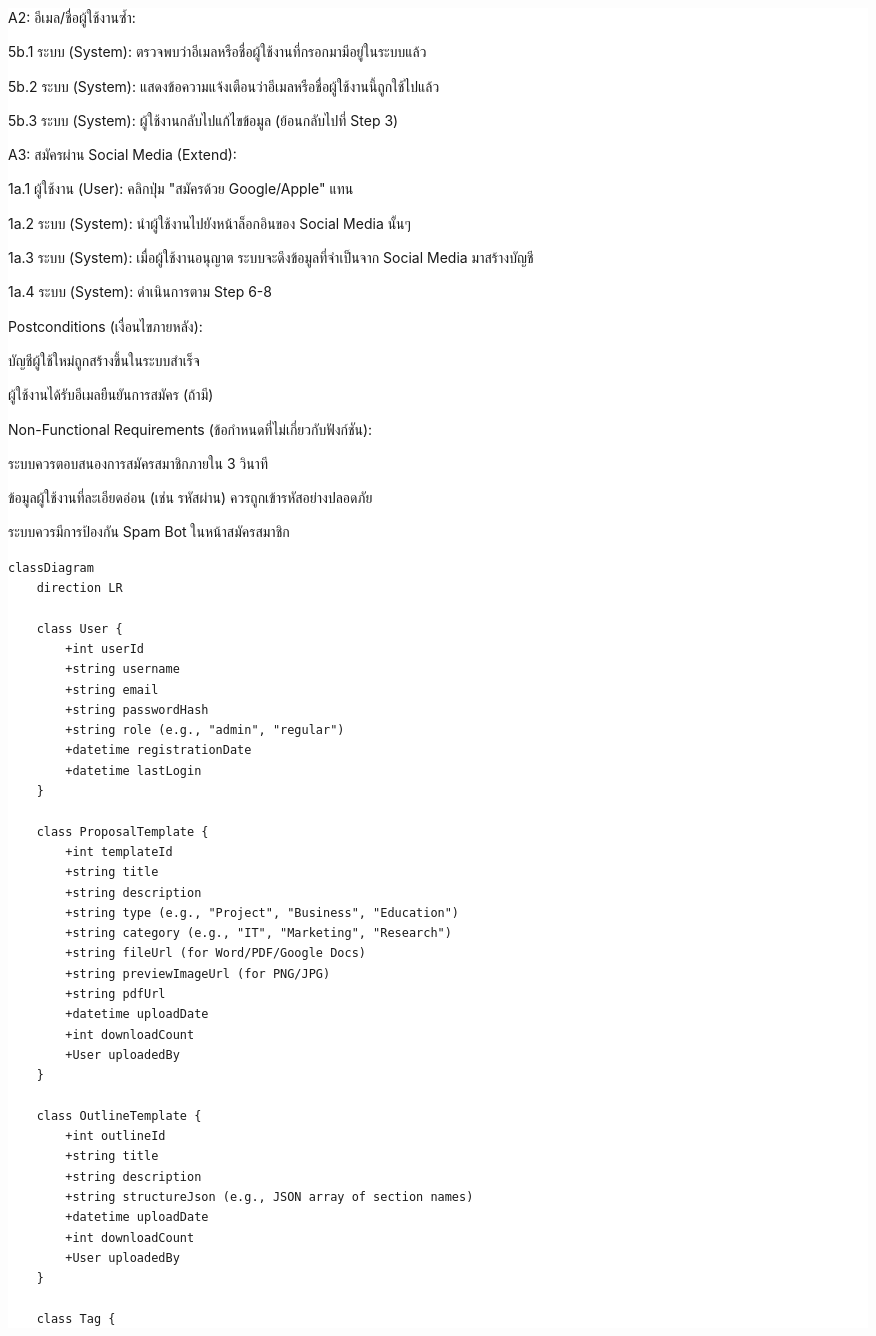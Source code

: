 A2: อีเมล/ชื่อผู้ใช้งานซ้ำ:

5b.1 ระบบ (System): ตรวจพบว่าอีเมลหรือชื่อผู้ใช้งานที่กรอกมามีอยู่ในระบบแล้ว

5b.2 ระบบ (System): แสดงข้อความแจ้งเตือนว่าอีเมลหรือชื่อผู้ใช้งานนี้ถูกใช้ไปแล้ว

5b.3 ระบบ (System): ผู้ใช้งานกลับไปแก้ไขข้อมูล (ย้อนกลับไปที่ Step 3)

A3: สมัครผ่าน Social Media (Extend):

1a.1 ผู้ใช้งาน (User): คลิกปุ่ม "สมัครด้วย Google/Apple" แทน

1a.2 ระบบ (System): นำผู้ใช้งานไปยังหน้าล็อกอินของ Social Media นั้นๆ

1a.3 ระบบ (System): เมื่อผู้ใช้งานอนุญาต ระบบจะดึงข้อมูลที่จำเป็นจาก Social Media มาสร้างบัญชี

1a.4 ระบบ (System): ดำเนินการตาม Step 6-8

Postconditions (เงื่อนไขภายหลัง):

บัญชีผู้ใช้ใหม่ถูกสร้างขึ้นในระบบสำเร็จ

ผู้ใช้งานได้รับอีเมลยืนยันการสมัคร (ถ้ามี)

Non-Functional Requirements (ข้อกำหนดที่ไม่เกี่ยวกับฟังก์ชัน):

ระบบควรตอบสนองการสมัครสมาชิกภายใน 3 วินาที

ข้อมูลผู้ใช้งานที่ละเอียดอ่อน (เช่น รหัสผ่าน) ควรถูกเข้ารหัสอย่างปลอดภัย

ระบบควรมีการป้องกัน Spam Bot ในหน้าสมัครสมาชิก

```mermaid
classDiagram
    direction LR

    class User {
        +int userId
        +string username
        +string email
        +string passwordHash
        +string role (e.g., "admin", "regular")
        +datetime registrationDate
        +datetime lastLogin
    }

    class ProposalTemplate {
        +int templateId
        +string title
        +string description
        +string type (e.g., "Project", "Business", "Education")
        +string category (e.g., "IT", "Marketing", "Research")
        +string fileUrl (for Word/PDF/Google Docs)
        +string previewImageUrl (for PNG/JPG)
        +string pdfUrl
        +datetime uploadDate
        +int downloadCount
        +User uploadedBy
    }

    class OutlineTemplate {
        +int outlineId
        +string title
        +string description
        +string structureJson (e.g., JSON array of section names)
        +datetime uploadDate
        +int downloadCount
        +User uploadedBy
    }

    class Tag {
```